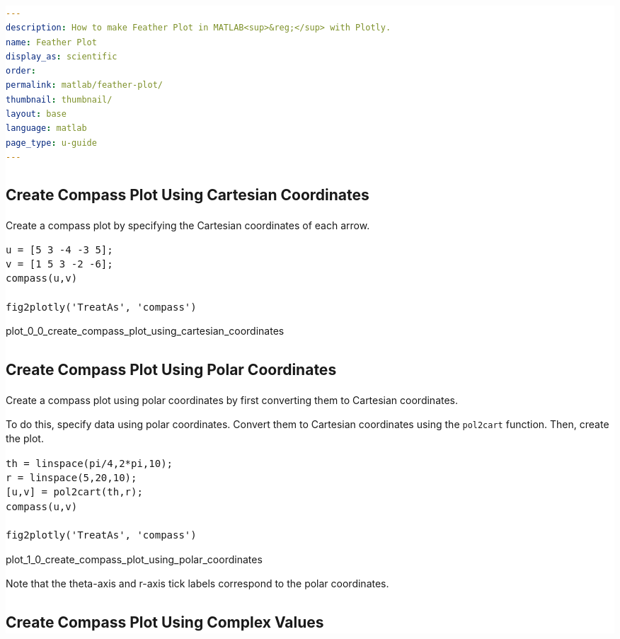 ```yaml
---
description: How to make Feather Plot in MATLAB<sup>&reg;</sup> with Plotly.
name: Feather Plot
display_as: scientific
order: 
permalink: matlab/feather-plot/
thumbnail: thumbnail/
layout: base
language: matlab
page_type: u-guide
---
```


## Create Compass Plot Using Cartesian Coordinates

Create a compass plot by specifying the Cartesian coordinates of each arrow.

<pre class="mcode">
u = [5 3 -4 -3 5];
v = [1 5 3 -2 -6];
compass(u,v)

fig2plotly('TreatAs', 'compass')
</pre>

plot_0_0_create_compass_plot_using_cartesian_coordinates





## Create Compass Plot Using Polar Coordinates

Create a compass plot using polar coordinates by first converting them to Cartesian coordinates. 

To do this, specify data using polar coordinates. Convert them to Cartesian coordinates using the `pol2cart` function. Then, create the plot. 

<pre class="mcode">
th = linspace(pi/4,2*pi,10);
r = linspace(5,20,10);
[u,v] = pol2cart(th,r);
compass(u,v)

fig2plotly('TreatAs', 'compass')
</pre>

plot_1_0_create_compass_plot_using_polar_coordinates

Note that the theta-axis and r-axis tick labels correspond to the polar coordinates.





## Create Compass Plot Using Complex Values
